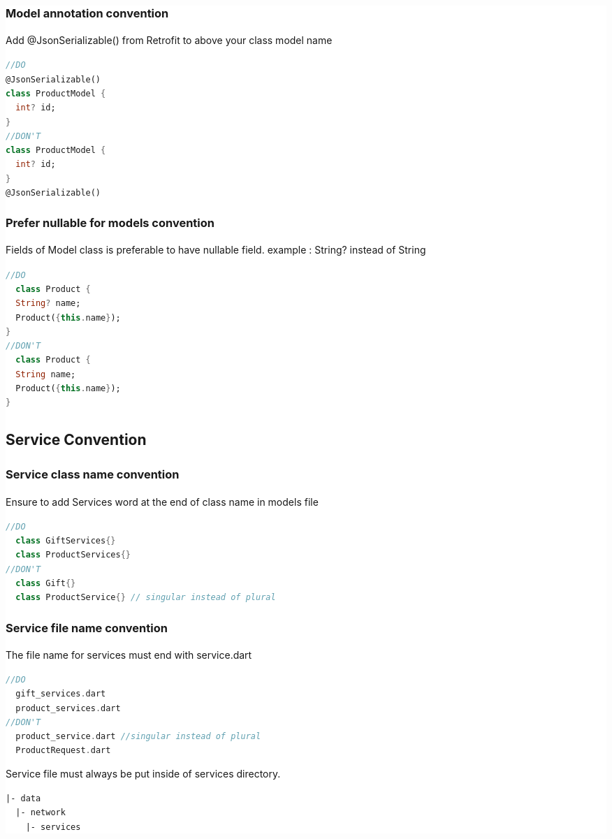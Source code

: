 ### Model annotation convention
Add @JsonSerializable() from Retrofit to above your class model name
~~~dart
//DO
@JsonSerializable()
class ProductModel {
  int? id;
}
//DON'T
class ProductModel {
  int? id;
}
@JsonSerializable()
~~~
### Prefer nullable for models convention
Fields of Model class is preferable to have nullable field. example : String? instead of String
~~~dart
//DO
  class Product {
  String? name;
  Product({this.name});
}
//DON'T
  class Product {
  String name;
  Product({this.name});
}
~~~

## Service Convention
### Service class name convention
Ensure to add Services word at the end of class name in models file
~~~dart
//DO
  class GiftServices{}
  class ProductServices{}
//DON'T
  class Gift{}
  class ProductService{} // singular instead of plural
~~~
### Service file name convention
The file name for services must end with service.dart
~~~dart
//DO
  gift_services.dart
  product_services.dart
//DON'T
  product_service.dart //singular instead of plural
  ProductRequest.dart
~~~
Service file must always be put inside of services directory.
~~~
|- data
  |- network
    |- services
~~~
